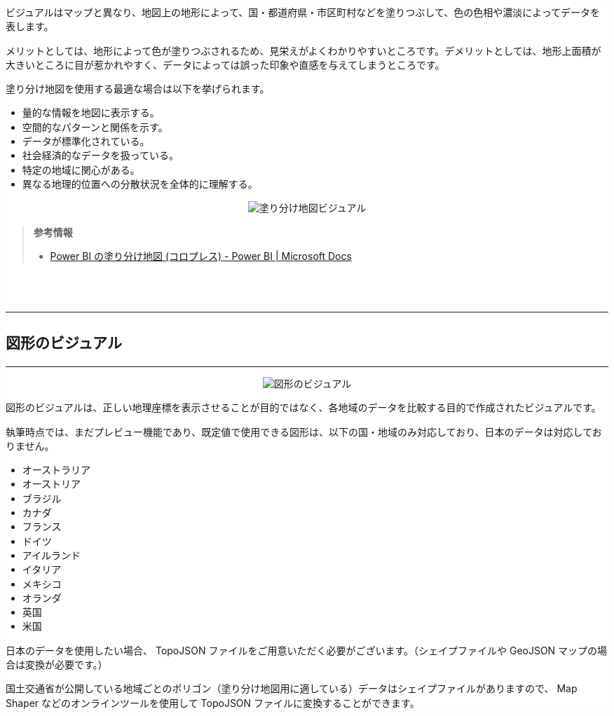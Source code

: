 ビジュアルはマップと異なり、地図上の地形によって、国・都道府県・市区町村などを塗りつぶして、色の色相や濃淡によってデータを表します。

メリットとしては、地形によって色が塗りつぶされるため、見栄えがよくわかりやすいところです。デメリットとしては、地形上面積が大きいところに目が惹かれやすく、データによっては誤った印象や直感を与えてしまうところです。

塗り分け地図を使用する最適な場合は以下を挙げられます。
- 量的な情報を地図に表示する。
- 空間的なパターンと関係を示す。
- データが標準化されている。
- 社会経済的なデータを扱っている。
- 特定の地域に関心がある。
- 異なる地理的位置への分散状況を全体的に理解する。

<div align="center">
<img src="map_filledmap_example.png" alt="塗り分け地図ビジュアル" title="塗り分け地図ビジュアル">
</div>

> **参考情報**
> - [Power BI の塗り分け地図 (コロプレス) - Power BI | Microsoft Docs](https://learn.microsoft.com/ja-jp/power-bi/visuals/power-bi-visualization-filled-maps-choropleths)

<br>
<br>

---
## 図形のビジュアル
---

<div align="center">
<img src="map_sharpmap_icon.png" alt="図形のビジュアル" title="図形のビジュアル">
</div>

図形のビジュアルは、正しい地理座標を表示させることが目的ではなく、各地域のデータを比較する目的で作成されたビジュアルです。

執筆時点では、まだプレビュー機能であり、既定値で使用できる図形は、以下の国・地域のみ対応しており、日本のデータは対応しておりません。

- オーストラリア
- オーストリア
- ブラジル
- カナダ
- フランス
- ドイツ
- アイルランド
- イタリア
- メキシコ
- オランダ
- 英国
- 米国

日本のデータを使用したい場合、 TopoJSON ファイルをご用意いただく必要がございます。（シェイプファイルや GeoJSON マップの場合は変換が必要です。）

国土交通省が公開している地域ごとのポリゴン（塗り分け地図用に適している）データはシェイプファイルがありますので、 Map Shaper などのオンラインツールを使用して TopoJSON ファイルに変換することができます。

